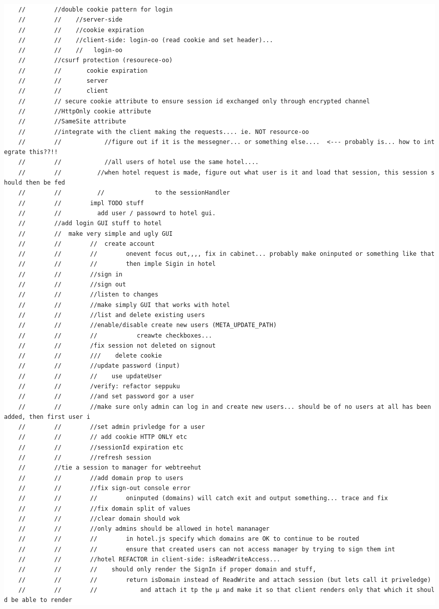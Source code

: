        //        //double cookie pattern for login
        //        //    //server-side
        //        //    //cookie expiration
        //        //    //client-side: login-oo (read cookie and set header)...
        //        //    //   login-oo
        //        //csurf protection (resourece-oo)
        //        //       cookie expiration
        //        //       server
        //        //       client
        //        // secure cookie attribute to ensure session id exchanged only through encrypted channel
        //        //HttpOnly cookie attribute
        //        //SameSite attribute
        //        //integrate with the client making the requests.... ie. NOT resource-oo
        //        //            //figure out if it is the messegner... or something else....  <--- probably is... how to integrate this??!!
        //        //            //all users of hotel use the same hotel....
        //        //          //when hotel request is made, figure out what user is it and load that session, this session should then be fed
        //        //          //              to the sessionHandler
        //        //        impl TODO stuff
        //        //          add user / passowrd to hotel gui.
        //        //add login GUI stuff to hotel
        //        //  make very simple and ugly GUI
        //        //        //  create account
        //        //        //        onevent focus out,,,, fix in cabinet... probably make oninputed or something like that
        //        //        //        then imple Sigin in hotel
        //        //        //sign in
        //        //        //sign out
        //        //        //listen to changes
        //        //        //make simply GUI that works with hotel
        //        //        //list and delete existing users
        //        //        //enable/disable create new users (META_UPDATE_PATH)
        //        //        //           creawte checkboxes...
        //        //        /fix session not deleted on signout
        //        //        ///    delete cookie
        //        //        //update password (input)
        //        //        //    use updateUser
        //        //        /verify: refactor seppuku 
        //        //        //and set password gor a user
        //        //        //make sure only admin can log in and create new users... should be of no users at all has been added, then first user i
        //        //        //set admin privledge for a user
        //        //        // add cookie HTTP ONLY etc
        //        //        //sessionId expiration etc
        //        //        //refresh session
        //        //tie a session to manager for webtreehut
        //        //        //add domain prop to users
        //        //        //fix sign-out console error
        //        //        //        oninputed (domains) will catch exit and output something... trace and fix
        //        //        //fix domain split of values
        //        //        //clear domain should wok
        //        //        //only admins should be allowed in hotel mananager
        //        //        //        in hotel.js specify which domains are OK to continue to be routed
        //        //        //        ensure that created users can not access manager by trying to sign them int
        //        //        //hotel REFACTOR in client-side: isReadWriteAccess...
        //        //        //    should only render the SignIn if proper domain and stuff,
        //        //        //        return isDomain instead of ReadWrite and attach session (but lets call it priveledge)
        //        //        //            and attach it tp the µ and make it so that client renders only that which it should be able to render